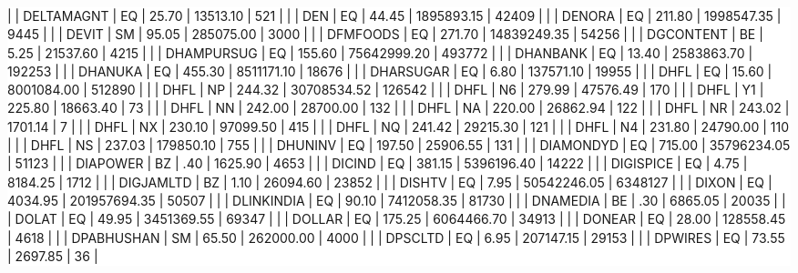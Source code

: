 |  | DELTAMAGNT | EQ | 25.70 | 13513.10 | 521 |
|  | DEN | EQ | 44.45 | 1895893.15 | 42409 |
|  | DENORA | EQ | 211.80 | 1998547.35 | 9445 |
|  | DEVIT | SM | 95.05 | 285075.00 | 3000 |
|  | DFMFOODS | EQ | 271.70 | 14839249.35 | 54256 |
|  | DGCONTENT | BE | 5.25 | 21537.60 | 4215 |
|  | DHAMPURSUG | EQ | 155.60 | 75642999.20 | 493772 |
|  | DHANBANK | EQ | 13.40 | 2583863.70 | 192253 |
|  | DHANUKA | EQ | 455.30 | 8511171.10 | 18676 |
|  | DHARSUGAR | EQ | 6.80 | 137571.10 | 19955 |
|  | DHFL | EQ | 15.60 | 8001084.00 | 512890 |
|  | DHFL | NP | 244.32 | 30708534.52 | 126542 |
|  | DHFL | N6 | 279.99 | 47576.49 | 170 |
|  | DHFL | Y1 | 225.80 | 18663.40 | 73 |
|  | DHFL | NN | 242.00 | 28700.00 | 132 |
|  | DHFL | NA | 220.00 | 26862.94 | 122 |
|  | DHFL | NR | 243.02 | 1701.14 | 7 |
|  | DHFL | NX | 230.10 | 97099.50 | 415 |
|  | DHFL | NQ | 241.42 | 29215.30 | 121 |
|  | DHFL | N4 | 231.80 | 24790.00 | 110 |
|  | DHFL | NS | 237.03 | 179850.10 | 755 |
|  | DHUNINV | EQ | 197.50 | 25906.55 | 131 |
|  | DIAMONDYD | EQ | 715.00 | 35796234.05 | 51123 |
|  | DIAPOWER | BZ | .40 | 1625.90 | 4653 |
|  | DICIND | EQ | 381.15 | 5396196.40 | 14222 |
|  | DIGISPICE | EQ | 4.75 | 8184.25 | 1712 |
|  | DIGJAMLTD | BZ | 1.10 | 26094.60 | 23852 |
|  | DISHTV | EQ | 7.95 | 50542246.05 | 6348127 |
|  | DIXON | EQ | 4034.95 | 201957694.35 | 50507 |
|  | DLINKINDIA | EQ | 90.10 | 7412058.35 | 81730 |
|  | DNAMEDIA | BE | .30 | 6865.05 | 20035 |
|  | DOLAT | EQ | 49.95 | 3451369.55 | 69347 |
|  | DOLLAR | EQ | 175.25 | 6064466.70 | 34913 |
|  | DONEAR | EQ | 28.00 | 128558.45 | 4618 |
|  | DPABHUSHAN | SM | 65.50 | 262000.00 | 4000 |
|  | DPSCLTD | EQ | 6.95 | 207147.15 | 29153 |
|  | DPWIRES | EQ | 73.55 | 2697.85 | 36 |